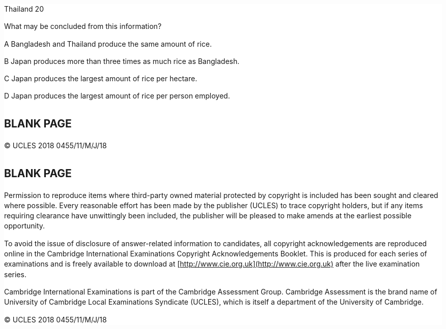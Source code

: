 Thailand 20 

 What may be concluded from this information? 

 A Bangladesh and Thailand produce the same amount of rice. 

 B Japan produces more than three times as much rice as Bangladesh. 

 C Japan produces the largest amount of rice per hectare. 

 D Japan produces the largest amount of rice per person employed. 


## BLANK PAGE 

© UCLES 2018 0455/11/M/J/18 


## BLANK PAGE 

Permission to reproduce items where third-party owned material protected by copyright is included has been sought and cleared where possible. Every reasonable effort has been made by the publisher (UCLES) to trace copyright holders, but if any items requiring clearance have unwittingly been included, the publisher will be pleased to make amends at the earliest possible opportunity. 

To avoid the issue of disclosure of answer-related information to candidates, all copyright acknowledgements are reproduced online in the Cambridge International Examinations Copyright Acknowledgements Booklet. This is produced for each series of examinations and is freely available to download at [http://www.cie.org.uk](http://www.cie.org.uk) after the live examination series. 

Cambridge International Examinations is part of the Cambridge Assessment Group. Cambridge Assessment is the brand name of University of Cambridge Local Examinations Syndicate (UCLES), which is itself a department of the University of Cambridge. 

© UCLES 2018 0455/11/M/J/18 


